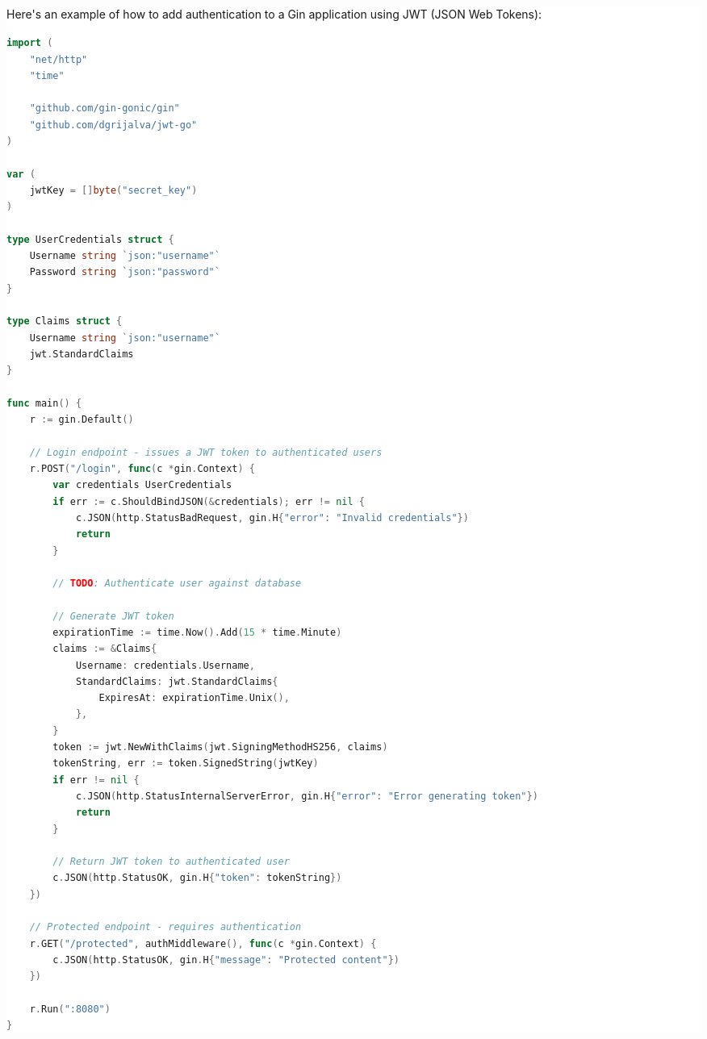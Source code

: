 Here's an example of how to add authentication to a Gin application using JWT (JSON Web Tokens):

```go
import (
    "net/http"
    "time"

    "github.com/gin-gonic/gin"
    "github.com/dgrijalva/jwt-go"
)

var (
    jwtKey = []byte("secret_key")
)

type UserCredentials struct {
    Username string `json:"username"`
    Password string `json:"password"`
}

type Claims struct {
    Username string `json:"username"`
    jwt.StandardClaims
}

func main() {
    r := gin.Default()

    // Login endpoint - issues a JWT token to authenticated users
    r.POST("/login", func(c *gin.Context) {
        var credentials UserCredentials
        if err := c.ShouldBindJSON(&credentials); err != nil {
            c.JSON(http.StatusBadRequest, gin.H{"error": "Invalid credentials"})
            return
        }

        // TODO: Authenticate user against database

        // Generate JWT token
        expirationTime := time.Now().Add(15 * time.Minute)
        claims := &Claims{
            Username: credentials.Username,
            StandardClaims: jwt.StandardClaims{
                ExpiresAt: expirationTime.Unix(),
            },
        }
        token := jwt.NewWithClaims(jwt.SigningMethodHS256, claims)
        tokenString, err := token.SignedString(jwtKey)
        if err != nil {
            c.JSON(http.StatusInternalServerError, gin.H{"error": "Error generating token"})
            return
        }

        // Return JWT token to authenticated user
        c.JSON(http.StatusOK, gin.H{"token": tokenString})
    })

    // Protected endpoint - requires authentication
    r.GET("/protected", authMiddleware(), func(c *gin.Context) {
        c.JSON(http.StatusOK, gin.H{"message": "Protected content"})
    })

    r.Run(":8080")
}
```